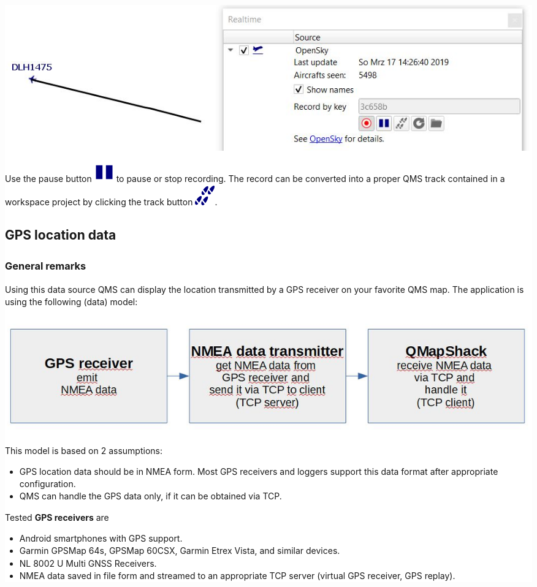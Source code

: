 ![Flight track](images/DocAdv/RealtimeFlightTrack.png "Flight track")


Use the pause button ![Pause button](images/DocAdv/Pause.png "Pause button") to pause or stop recording. The record can be converted into a proper QMS track contained in a workspace project by clicking the track button ![Track button](images/icons/Track.png "Track button").



## GPS location data

### General remarks

Using this data source QMS can display the location transmitted by a GPS receiver on your favorite QMS map. The application is using the following (data) model:


![GPS Tether model](images/DocAdv/GPSTetherModel.png "GPS Tether model")

This model is based on 2 assumptions:

* GPS location data should be in NMEA form. Most GPS receivers and loggers support this data format after appropriate configuration.
* QMS can handle the GPS data only, if it can be obtained via TCP.

Tested **GPS receivers** are

* Android smartphones with GPS support.
* Garmin GPSMap 64s, GPSMap 60CSX, Garmin Etrex Vista, and similar devices.
* NL 8002 U Multi GNSS Receivers.
* NMEA data saved in file form and streamed to an appropriate TCP server (virtual GPS receiver, GPS replay).
